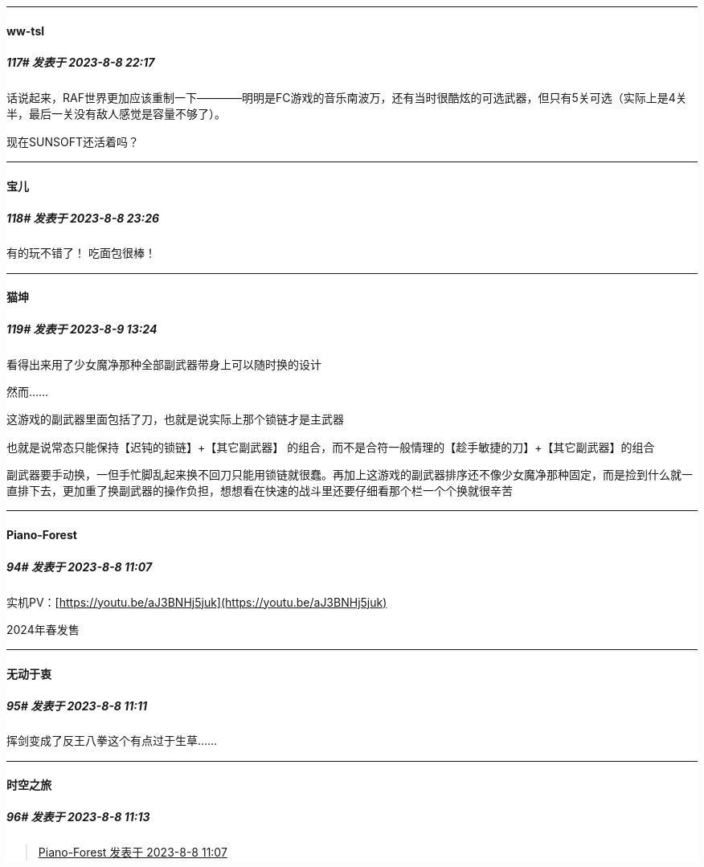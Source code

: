*****

####  ww-tsl  
##### 117#       发表于 2023-8-8 22:17

话说起来，RAF世界更加应该重制一下————明明是FC游戏的音乐南波万，还有当时很酷炫的可选武器，但只有5关可选（实际上是4关半，最后一关没有敌人感觉是容量不够了）。

现在SUNSOFT还活着吗？


*****

####  宝儿  
##### 118#       发表于 2023-8-8 23:26

有的玩不错了！ 吃面包很棒！


*****

####  猫坤  
##### 119#       发表于 2023-8-9 13:24

看得出来用了少女魔净那种全部副武器带身上可以随时换的设计

然而……

这游戏的副武器里面包括了刀，也就是说实际上那个锁链才是主武器

也就是说常态只能保持【迟钝的锁链】+【其它副武器】 的组合，而不是合符一般情理的【趁手敏捷的刀】+【其它副武器】的组合

副武器要手动换，一但手忙脚乱起来换不回刀只能用锁链就很蠢。再加上这游戏的副武器排序还不像少女魔净那种固定，而是捡到什么就一直排下去，更加重了换副武器的操作负担，想想看在快速的战斗里还要仔细看那个栏一个个换就很辛苦

*****

####  Piano-Forest  
##### 94#       发表于 2023-8-8 11:07

实机PV：[https://youtu.be/aJ3BNHj5juk](https://youtu.be/aJ3BNHj5juk)

2024年春发售

*****

####  无动于衷  
##### 95#       发表于 2023-8-8 11:11

挥剑变成了反王八拳这个有点过于生草……

*****

####  时空之旅  
##### 96#       发表于 2023-8-8 11:13

<blockquote><a href="httphttps://bbs.saraba1st.com/2b/forum.php?mod=redirect&amp;goto=findpost&amp;pid=61948256&amp;ptid=2145336" target="_blank">Piano-Forest 发表于 2023-8-8 11:07</a>
